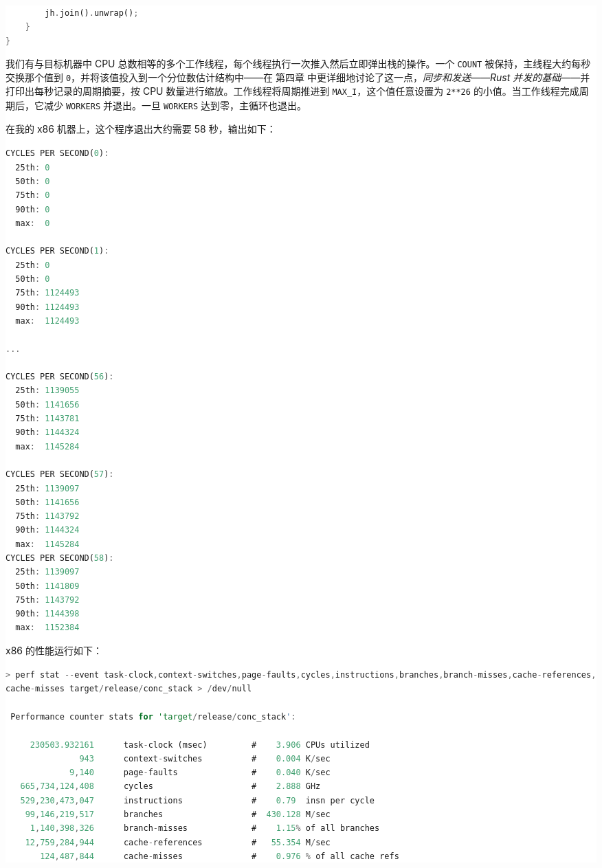 ```rs
        jh.join().unwrap();
    }
}
```

我们有与目标机器中 CPU 总数相等的多个工作线程，每个线程执行一次推入然后立即弹出栈的操作。一个 `COUNT` 被保持，主线程大约每秒交换那个值到 `0`，并将该值投入到一个分位数估计结构中——在 第四章 中更详细地讨论了这一点，*同步和发送——Rust 并发的基础*——并打印出每秒记录的周期摘要，按 CPU 数量进行缩放。工作线程将周期推进到 `MAX_I`，这个值任意设置为 `2**26` 的小值。当工作线程完成周期后，它减少 `WORKERS` 并退出。一旦 `WORKERS` 达到零，主循环也退出。

在我的 x86 机器上，这个程序退出大约需要 58 秒，输出如下：

```rs
CYCLES PER SECOND(0):
  25th: 0
  50th: 0
  75th: 0
  90th: 0
  max:  0

CYCLES PER SECOND(1):
  25th: 0
  50th: 0
  75th: 1124493
  90th: 1124493
  max:  1124493

...

CYCLES PER SECOND(56):
  25th: 1139055
  50th: 1141656
  75th: 1143781
  90th: 1144324
  max:  1145284

CYCLES PER SECOND(57):
  25th: 1139097
  50th: 1141656
  75th: 1143792
  90th: 1144324
  max:  1145284
CYCLES PER SECOND(58):
  25th: 1139097
  50th: 1141809
  75th: 1143792
  90th: 1144398
  max:  1152384
```

x86 的性能运行如下：

```rs
> perf stat --event task-clock,context-switches,page-faults,cycles,instructions,branches,branch-misses,cache-references,cache-misses target/release/conc_stack > /dev/null

 Performance counter stats for 'target/release/conc_stack':

     230503.932161      task-clock (msec)         #    3.906 CPUs utilized
               943      context-switches          #    0.004 K/sec
             9,140      page-faults               #    0.040 K/sec
   665,734,124,408      cycles                    #    2.888 GHz 
   529,230,473,047      instructions              #    0.79  insn per cycle 
    99,146,219,517      branches                  #  430.128 M/sec 
     1,140,398,326      branch-misses             #    1.15% of all branches
    12,759,284,944      cache-references          #   55.354 M/sec
       124,487,844      cache-misses              #    0.976 % of all cache refs
```